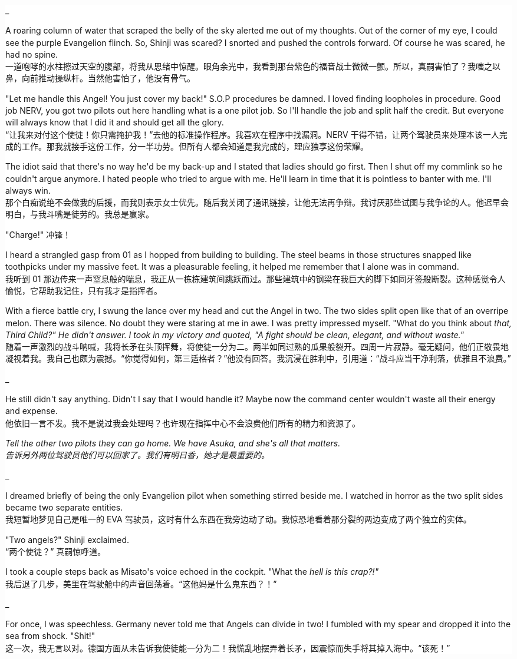 _

A roaring column of water that scraped the belly of the sky alerted me out of my thoughts. Out of the corner of my eye, I could see the purple Evangelion flinch. So, Shinji was scared? I snorted and pushed the controls forward. Of course he was scared, he had no spine.  
一道咆哮的水柱擦过天空的腹部，将我从思绪中惊醒。眼角余光中，我看到那台紫色的福音战士微微一颤。所以，真嗣害怕了？我嗤之以鼻，向前推动操纵杆。当然他害怕了，他没有骨气。

"Let me handle this Angel! You just cover my back!" S.O.P procedures be damned. I loved finding loopholes in procedure. Good job NERV, you got two pilots out here handling what is a one pilot job. So I'll handle the job and split half the credit. But everyone will always know that I did it and should get all the glory.  
“让我来对付这个使徒！你只需掩护我！”去他的标准操作程序。我喜欢在程序中找漏洞。NERV 干得不错，让两个驾驶员来处理本该一人完成的工作。那我就接手这份工作，分一半功劳。但所有人都会知道是我完成的，理应独享这份荣耀。

The idiot said that there's no way he'd be my back-up and I stated that ladies should go first. Then I shut off my commlink so he couldn't argue anymore. I hated people who tried to argue with me. He'll learn in time that it is pointless to banter with me. I'll always win.  
那个白痴说绝不会做我的后援，而我则表示女士优先。随后我关闭了通讯链接，让他无法再争辩。我讨厌那些试图与我争论的人。他迟早会明白，与我斗嘴是徒劳的。我总是赢家。

"Charge!" 冲锋！

I heard a strangled gasp from 01 as I hopped from building to building. The steel beams in those structures snapped like toothpicks under my massive feet. It was a pleasurable feeling, it helped me remember that I alone was in command.  
我听到 01 那边传来一声窒息般的喘息，我正从一栋栋建筑间跳跃而过。那些建筑中的钢梁在我巨大的脚下如同牙签般断裂。这种感觉令人愉悦，它帮助我记住，只有我才是指挥者。

With a fierce battle cry, I swung the lance over my head and cut the Angel in two. The two sides split open like that of an overripe melon. There was silence. No doubt they were staring at me in awe. I was pretty impressed myself. "What do you think about _that, Third Child?" He didn't answer. I took in my victory and quoted, "A fight should be clean, elegant, and without waste."_  
随着一声激烈的战斗呐喊，我将长矛在头顶挥舞，将使徒一分为二。两半如同过熟的瓜果般裂开。四周一片寂静。毫无疑问，他们正敬畏地凝视着我。我自己也颇为震撼。“你觉得如何，第三适格者？”他没有回答。我沉浸在胜利中，引用道：“战斗应当干净利落，优雅且不浪费。”

_

He still didn't say anything. Didn't I say that I would handle it? Maybe now the command center wouldn't waste all their energy and expense.  
他依旧一言不发。我不是说过我会处理吗？也许现在指挥中心不会浪费他们所有的精力和资源了。

_Tell the other two pilots they can go home. We have Asuka, and she's all that matters.  
告诉另外两位驾驶员他们可以回家了。我们有明日香，她才是最重要的。_

_

I dreamed briefly of being the only Evangelion pilot when something stirred beside me. I watched in horror as the two split sides became two separate entities.  
我短暂地梦见自己是唯一的 EVA 驾驶员，这时有什么东西在我旁边动了动。我惊恐地看着那分裂的两边变成了两个独立的实体。

"Two angels?" Shinji exclaimed.  
“两个使徒？” 真嗣惊呼道。

I took a couple steps back as Misato's voice echoed in the cockpit. "What the _hell is this crap?!"_  
我后退了几步，美里在驾驶舱中的声音回荡着。“这他妈是什么鬼东西？！”

_

For once, I was speechless. Germany never told me that Angels can divide in two! I fumbled with my spear and dropped it into the sea from shock. "Shit!"  
这一次，我无言以对。德国方面从未告诉我使徒能一分为二！我慌乱地摆弄着长矛，因震惊而失手将其掉入海中。“该死！”
